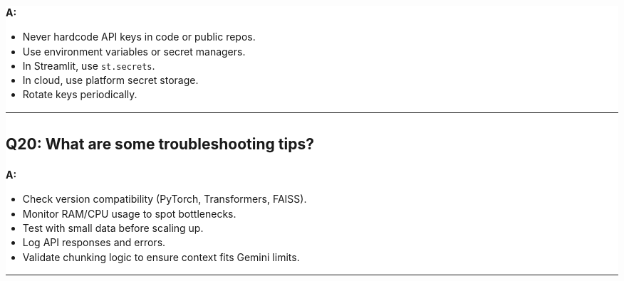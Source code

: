 **A:**

* Never hardcode API keys in code or public repos.
* Use environment variables or secret managers.
* In Streamlit, use `st.secrets`.
* In cloud, use platform secret storage.
* Rotate keys periodically.

---

## Q20: What are some troubleshooting tips?

**A:**

* Check version compatibility (PyTorch, Transformers, FAISS).
* Monitor RAM/CPU usage to spot bottlenecks.
* Test with small data before scaling up.
* Log API responses and errors.
* Validate chunking logic to ensure context fits Gemini limits.

---






